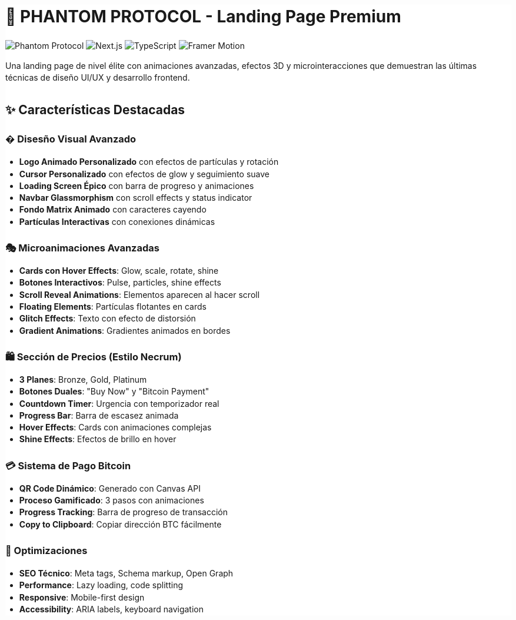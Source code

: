 # 👻 PHANTOM PROTOCOL - Landing Page Premium

![Phantom Protocol](https://img.shields.io/badge/Status-Online-success?style=for-the-badge)
![Next.js](https://img.shields.io/badge/Next.js-14-black?style=for-the-badge&logo=next.js)
![TypeScript](https://img.shields.io/badge/TypeScript-5-blue?style=for-the-badge&logo=typescript)
![Framer Motion](https://img.shields.io/badge/Framer_Motion-10-ff69b4?style=for-the-badge)

Una landing page de nivel élite con animaciones avanzadas, efectos 3D y microinteracciones que demuestran las últimas técnicas de diseño UI/UX y desarrollo frontend.

## ✨ Características Destacadas

### � Disesño Visual Avanzado
- **Logo Animado Personalizado** con efectos de partículas y rotación
- **Cursor Personalizado** con efectos de glow y seguimiento suave
- **Loading Screen Épico** con barra de progreso y animaciones
- **Navbar Glassmorphism** con scroll effects y status indicator
- **Fondo Matrix Animado** con caracteres cayendo
- **Partículas Interactivas** con conexiones dinámicas

### 🎭 Microanimaciones Avanzadas
- **Cards con Hover Effects**: Glow, scale, rotate, shine
- **Botones Interactivos**: Pulse, particles, shine effects
- **Scroll Reveal Animations**: Elementos aparecen al hacer scroll
- **Floating Elements**: Partículas flotantes en cards
- **Glitch Effects**: Texto con efecto de distorsión
- **Gradient Animations**: Gradientes animados en bordes

### 🛍️ Sección de Precios (Estilo Necrum)
- **3 Planes**: Bronze, Gold, Platinum
- **Botones Duales**: "Buy Now" y "Bitcoin Payment"
- **Countdown Timer**: Urgencia con temporizador real
- **Progress Bar**: Barra de escasez animada
- **Hover Effects**: Cards con animaciones complejas
- **Shine Effects**: Efectos de brillo en hover

### 💳 Sistema de Pago Bitcoin
- **QR Code Dinámico**: Generado con Canvas API
- **Proceso Gamificado**: 3 pasos con animaciones
- **Progress Tracking**: Barra de progreso de transacción
- **Copy to Clipboard**: Copiar dirección BTC fácilmente

### 🎯 Optimizaciones
- **SEO Técnico**: Meta tags, Schema markup, Open Graph
- **Performance**: Lazy loading, code splitting
- **Responsive**: Mobile-first design
- **Accessibility**: ARIA labels, keyboard navigation
